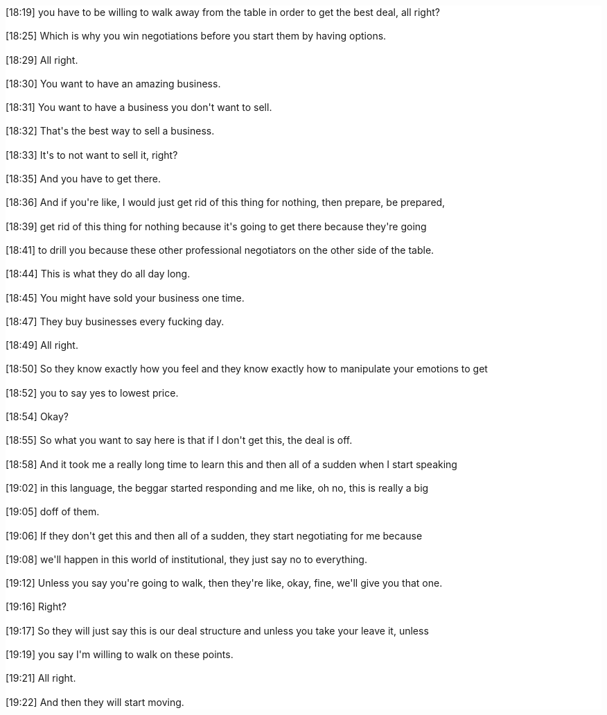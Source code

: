 [18:19] you have to be willing to walk away from the table in order to get the best deal, all right?

[18:25] Which is why you win negotiations before you start them by having options.

[18:29] All right.

[18:30] You want to have an amazing business.

[18:31] You want to have a business you don't want to sell.

[18:32] That's the best way to sell a business.

[18:33] It's to not want to sell it, right?

[18:35] And you have to get there.

[18:36] And if you're like, I would just get rid of this thing for nothing, then prepare, be prepared,

[18:39] get rid of this thing for nothing because it's going to get there because they're going

[18:41] to drill you because these other professional negotiators on the other side of the table.

[18:44] This is what they do all day long.

[18:45] You might have sold your business one time.

[18:47] They buy businesses every fucking day.

[18:49] All right.

[18:50] So they know exactly how you feel and they know exactly how to manipulate your emotions to get

[18:52] you to say yes to lowest price.

[18:54] Okay?

[18:55] So what you want to say here is that if I don't get this, the deal is off.

[18:58] And it took me a really long time to learn this and then all of a sudden when I start speaking

[19:02] in this language, the beggar started responding and me like, oh no, this is really a big

[19:05] doff of them.

[19:06] If they don't get this and then all of a sudden, they start negotiating for me because

[19:08] we'll happen in this world of institutional, they just say no to everything.

[19:12] Unless you say you're going to walk, then they're like, okay, fine, we'll give you that one.

[19:16] Right?

[19:17] So they will just say this is our deal structure and unless you take your leave it, unless

[19:19] you say I'm willing to walk on these points.

[19:21] All right.

[19:22] And then they will start moving.
